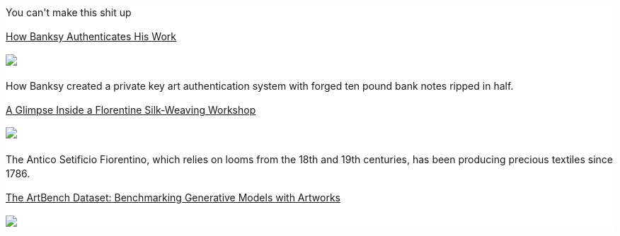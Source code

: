 You can't make this shit up

</div>

<div class="card">

<div class="card-title">

[How Banksy Authenticates His
Work](https://reprage.com/post/how-banksy-authenticates-his-work)

</div>

<div class="card-image">

[![](https://tsa.nyc3.cdn.digitaloceanspaces.com/reprage/images/2019-03-25-di-faced-tenner.9c2c36b20856594ee67b3c6097cc39516a6ab2c7bd599efcb3588a56ecbfca2c.webp)](https://reprage.com/post/how-banksy-authenticates-his-work)

</div>

How Banksy created a private key art authentication system with forged
ten pound bank notes ripped in half.

</div>

<div class="card">

<div class="card-title">

[A Glimpse Inside a Florentine Silk-Weaving
Workshop](https://www.nytimes.com/2022/07/11/travel/antique-florentine-silk-mill.html)

</div>

<div class="card-image">

[![](https://static01.nyt.com/images/2022/07/11/travel/11travel-italy-promo/11travel-italy1-largeHorizontalJumbo.jpg?year=2022&h=682&w=1024&s=f3925f1a1c80f429ead8a621fb18bc8c861bb54731f96e83ff0d644c3179f027&k=ZQJBKqZ0VN)](https://www.nytimes.com/2022/07/11/travel/antique-florentine-silk-mill.html)

</div>

The Antico Setificio Fiorentino, which relies on looms from the 18th and
19th centuries, has been producing precious textiles since 1786.

</div>

<div class="card">

<div class="card-title">

[The ArtBench Dataset: Benchmarking Generative Models with
Artworks](https://substack.com/redirect/56cdaf86-f132-4f32-8661-d1c1bfd03ac9?u=1135489)

</div>

<div class="card-image">

[![](https://arxiv.org/static/browse/0.3.4/images/arxiv-logo-fb.png)](https://substack.com/redirect/56cdaf86-f132-4f32-8661-d1c1bfd03ac9?u=1135489)

</div>
